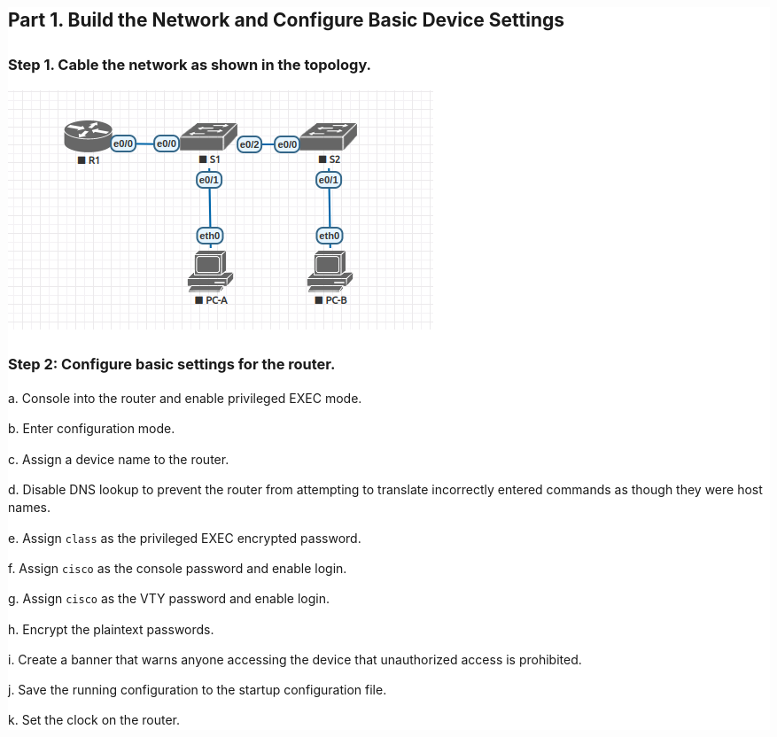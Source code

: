 ## Part 1. Build the Network and Configure Basic Device Settings

### Step 1. Cable the network as shown in the topology.

![](img/my_topology.png)

### Step 2: Configure basic settings for the router.
   a. Console into the router and enable privileged EXEC mode.

   b. Enter configuration mode.

   c. Assign a device name to the router.

   d. Disable DNS lookup to prevent the router from attempting to translate incorrectly entered commands as
though they were host names.

   e. Assign ```class``` as the privileged EXEC encrypted password.

   f. Assign ```cisco``` as the console password and enable login.

   g. Assign ```cisco``` as the VTY password and enable login.

   h. Encrypt the plaintext passwords.

   i. Create a banner that warns anyone accessing the device that unauthorized access is prohibited.

   j. Save the running configuration to the startup configuration file.

   k. Set the clock on the router.
